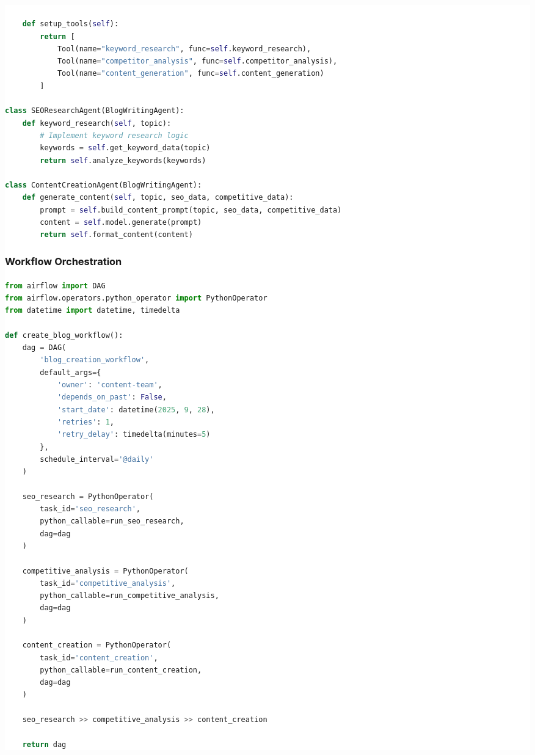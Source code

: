 ```python
    
    def setup_tools(self):
        return [
            Tool(name="keyword_research", func=self.keyword_research),
            Tool(name="competitor_analysis", func=self.competitor_analysis),
            Tool(name="content_generation", func=self.content_generation)
        ]

class SEOResearchAgent(BlogWritingAgent):
    def keyword_research(self, topic):
        # Implement keyword research logic
        keywords = self.get_keyword_data(topic)
        return self.analyze_keywords(keywords)

class ContentCreationAgent(BlogWritingAgent):
    def generate_content(self, topic, seo_data, competitive_data):
        prompt = self.build_content_prompt(topic, seo_data, competitive_data)
        content = self.model.generate(prompt)
        return self.format_content(content)
```

### Workflow Orchestration

```python
from airflow import DAG
from airflow.operators.python_operator import PythonOperator
from datetime import datetime, timedelta

def create_blog_workflow():
    dag = DAG(
        'blog_creation_workflow',
        default_args={
            'owner': 'content-team',
            'depends_on_past': False,
            'start_date': datetime(2025, 9, 28),
            'retries': 1,
            'retry_delay': timedelta(minutes=5)
        },
        schedule_interval='@daily'
    )
    
    seo_research = PythonOperator(
        task_id='seo_research',
        python_callable=run_seo_research,
        dag=dag
    )
    
    competitive_analysis = PythonOperator(
        task_id='competitive_analysis',
        python_callable=run_competitive_analysis,
        dag=dag
    )
    
    content_creation = PythonOperator(
        task_id='content_creation',
        python_callable=run_content_creation,
        dag=dag
    )
    
    seo_research >> competitive_analysis >> content_creation
    
    return dag
```
